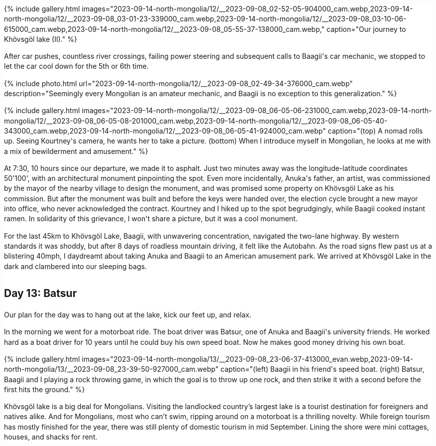 {% include gallery.html
    images="2023-09-14-north-mongolia/12/__2023-09-08_02-52-05-904000_cam.webp,2023-09-14-north-mongolia/12/__2023-09-08_03-01-23-339000_cam.webp,2023-09-14-north-mongolia/12/__2023-09-08_03-10-06-615000_cam.webp,2023-09-14-north-mongolia/12/__2023-09-08_05-55-37-138000_cam.webp,"
    caption="Our journey to Khövsgöl lake (II)."
%}

After car pushes, countless river crossings, failing power steering and subsequent calls to Baagii's car mechanic, we stopped to let the car cool down for the 5th or 6th time.

{% include photo.html url="2023-09-14-north-mongolia/12/__2023-09-08_02-49-34-376000_cam.webp" description="Seemingly every Mongolian is an amateur mechanic, and Baagii is no exception to this generalization." %}

{% include gallery.html
    images="2023-09-14-north-mongolia/12/__2023-09-08_06-05-06-231000_cam.webp,2023-09-14-north-mongolia/12/__2023-09-08_06-05-08-201000_cam.webp,2023-09-14-north-mongolia/12/__2023-09-08_06-05-40-343000_cam.webp,2023-09-14-north-mongolia/12/__2023-09-08_06-05-41-924000_cam.webp"
    caption="(top) A nomad rolls up. Seeing Kourtney's camera, he wants her to take a picture. (bottom) When I introduce myself in Mongolian, he looks at me with a mix of bewilderment and amusement."
%}

At 7:30, 10 hours since our departure, we made it to asphalt. Just two minutes away was the longitude-latitude coordinates 50'100', with an architectural monument pinpointing the spot. Even more incidentally, Anuka's father, an artist, was commissioned by the mayor of the nearby village to design the monument, and was promised some property on Khövsgöl Lake as his commission. But after the monument was built and before the keys were handed over, the election cycle brought a new mayor into office, who never acknowledged the contract. Kourtney and I hiked up to the spot begrudgingly, while Baagii cooked instant ramen. In solidarity of this grievance, I won't share a picture, but it was a cool monument.

For the last 45km to Khövsgöl Lake, Baagii, with unwavering concentration, navigated the two-lane highway. By western standards it was shoddy, but after 8 days of roadless mountain driving, it felt like the Autobahn. As the road signs flew past us at a blistering 40mph, I daydreamt about taking Anuka and Baagii to an American amusement park. We arrived at Khövsgöl Lake in the dark and clambered into our sleeping bags.

## Day 13: Batsur

Our plan for the day was to hang out at the lake, kick our feet up, and relax.

In the morning we went for a motorboat ride. The boat driver was Batsur, one of Anuka and Baagii's university friends. He worked hard as a boat driver for 10 years until he could buy his own speed boat. Now he makes good money driving his own boat.

{% include gallery.html
    images="2023-09-14-north-mongolia/13/__2023-09-08_23-06-37-413000_evan.webp,2023-09-14-north-mongolia/13/__2023-09-08_23-39-50-927000_cam.webp"
    caption="(left) Baagii in his friend's speed boat. (right) Batsur, Baagii and I playing a rock throwing game, in which the goal is to throw up one rock, and then strike it with a second before the first hits the ground."
%}

Khövsgöl lake is a big deal for Mongolians. Visiting the landlocked country’s largest lake is a tourist destination for foreigners and natives alike. And for Mongolians, most who can’t swim, ripping around on a motorboat is a thrilling novelty. While foreign tourism has mostly finished for the year, there was still plenty of domestic tourism in mid September. Lining the shore were mini cottages, houses, and shacks for rent.
